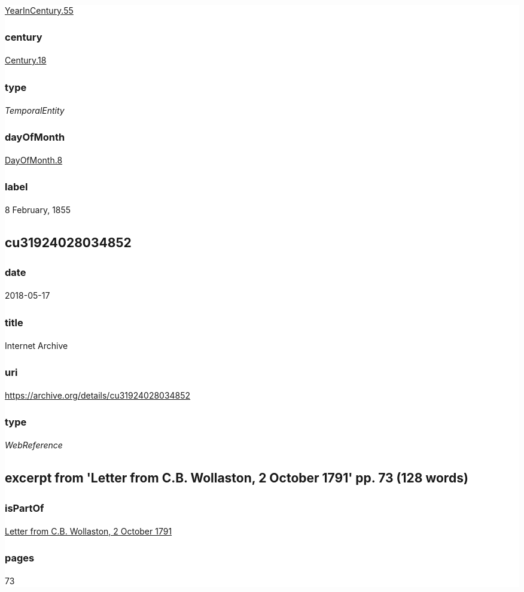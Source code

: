 
[YearInCentury.55](#YearInCentury.55)

### century


[Century.18](#Century.18)

### type


*TemporalEntity*

### dayOfMonth


[DayOfMonth.8](#DayOfMonth.8)

### label


8 February, 1855

## cu31924028034852

### date


2018-05-17

### title


Internet Archive

### uri


https://archive.org/details/cu31924028034852

### type


*WebReference*

## excerpt from 'Letter from C.B. Wollaston, 2 October 1791' pp. 73 (128 words)

### isPartOf


[Letter from C.B. Wollaston, 2 October 1791](#Letter-from-C.B.-Wollaston-2-October-1791)

### pages


73
